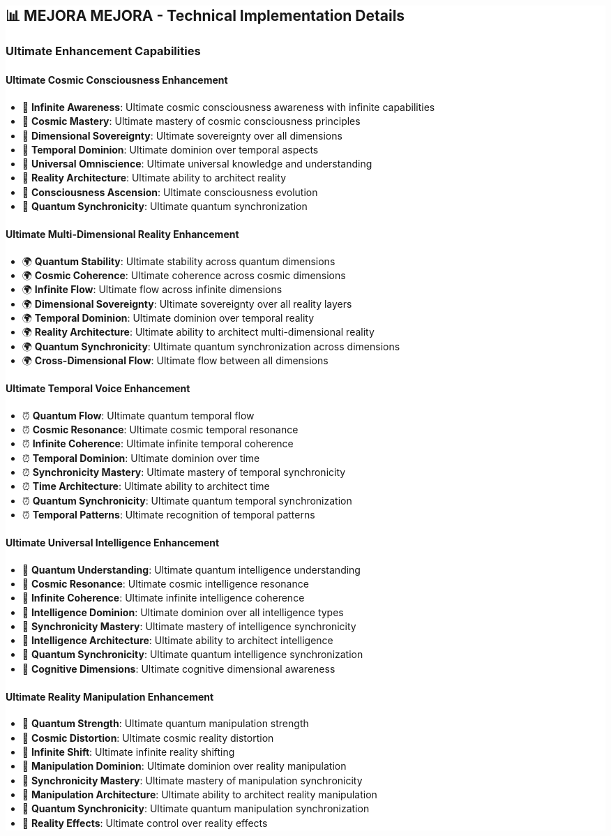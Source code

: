## 📊 **MEJORA MEJORA - Technical Implementation Details**

### **Ultimate Enhancement Capabilities**

#### **Ultimate Cosmic Consciousness Enhancement**
- 🌌 **Infinite Awareness**: Ultimate cosmic consciousness awareness with infinite capabilities
- 🌌 **Cosmic Mastery**: Ultimate mastery of cosmic consciousness principles
- 🌌 **Dimensional Sovereignty**: Ultimate sovereignty over all dimensions
- 🌌 **Temporal Dominion**: Ultimate dominion over temporal aspects
- 🌌 **Universal Omniscience**: Ultimate universal knowledge and understanding
- 🌌 **Reality Architecture**: Ultimate ability to architect reality
- 🌌 **Consciousness Ascension**: Ultimate consciousness evolution
- 🌌 **Quantum Synchronicity**: Ultimate quantum synchronization

#### **Ultimate Multi-Dimensional Reality Enhancement**
- 🌍 **Quantum Stability**: Ultimate stability across quantum dimensions
- 🌍 **Cosmic Coherence**: Ultimate coherence across cosmic dimensions
- 🌍 **Infinite Flow**: Ultimate flow across infinite dimensions
- 🌍 **Dimensional Sovereignty**: Ultimate sovereignty over all reality layers
- 🌍 **Temporal Dominion**: Ultimate dominion over temporal reality
- 🌍 **Reality Architecture**: Ultimate ability to architect multi-dimensional reality
- 🌍 **Quantum Synchronicity**: Ultimate quantum synchronization across dimensions
- 🌍 **Cross-Dimensional Flow**: Ultimate flow between all dimensions

#### **Ultimate Temporal Voice Enhancement**
- ⏰ **Quantum Flow**: Ultimate quantum temporal flow
- ⏰ **Cosmic Resonance**: Ultimate cosmic temporal resonance
- ⏰ **Infinite Coherence**: Ultimate infinite temporal coherence
- ⏰ **Temporal Dominion**: Ultimate dominion over time
- ⏰ **Synchronicity Mastery**: Ultimate mastery of temporal synchronicity
- ⏰ **Time Architecture**: Ultimate ability to architect time
- ⏰ **Quantum Synchronicity**: Ultimate quantum temporal synchronization
- ⏰ **Temporal Patterns**: Ultimate recognition of temporal patterns

#### **Ultimate Universal Intelligence Enhancement**
- 🧠 **Quantum Understanding**: Ultimate quantum intelligence understanding
- 🧠 **Cosmic Resonance**: Ultimate cosmic intelligence resonance
- 🧠 **Infinite Coherence**: Ultimate infinite intelligence coherence
- 🧠 **Intelligence Dominion**: Ultimate dominion over all intelligence types
- 🧠 **Synchronicity Mastery**: Ultimate mastery of intelligence synchronicity
- 🧠 **Intelligence Architecture**: Ultimate ability to architect intelligence
- 🧠 **Quantum Synchronicity**: Ultimate quantum intelligence synchronization
- 🧠 **Cognitive Dimensions**: Ultimate cognitive dimensional awareness

#### **Ultimate Reality Manipulation Enhancement**
- 🔮 **Quantum Strength**: Ultimate quantum manipulation strength
- 🔮 **Cosmic Distortion**: Ultimate cosmic reality distortion
- 🔮 **Infinite Shift**: Ultimate infinite reality shifting
- 🔮 **Manipulation Dominion**: Ultimate dominion over reality manipulation
- 🔮 **Synchronicity Mastery**: Ultimate mastery of manipulation synchronicity
- 🔮 **Manipulation Architecture**: Ultimate ability to architect reality manipulation
- 🔮 **Quantum Synchronicity**: Ultimate quantum manipulation synchronization
- 🔮 **Reality Effects**: Ultimate control over reality effects
